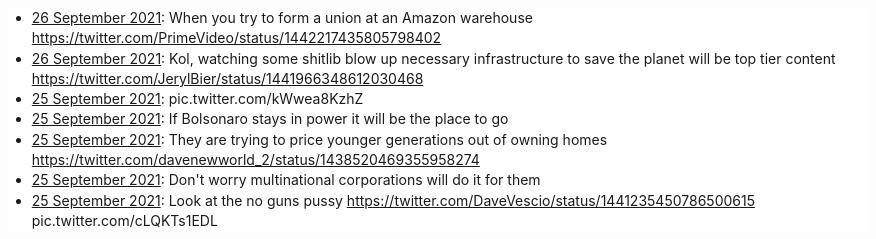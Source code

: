 * [26 September 2021](https://web.archive.org/web/20210926223827/https://twitter.com/pinheadgroyper/status/1442257255676530688): When you try to form a union at an Amazon warehouse https://twitter.com/PrimeVideo/status/1442217435805798402 
* [26 September 2021](https://web.archive.org/web/20210926193240/https://twitter.com/pinheadgroyper/status/1442210460846247945): Kol, watching some shitlib blow up necessary infrastructure to save the planet will be top tier content https://twitter.com/JerylBier/status/1441966348612030468 
* [25 September 2021](https://web.archive.org/web/20210925201223/https://twitter.com/pinheadgroyper/status/1441858097627160583): pic.twitter.com/kWwea8KzhZ 
* [25 September 2021](https://web.archive.org/web/20210925200526/https://twitter.com/pinheadgroyper/status/1441856369955520518): If Bolsonaro stays in power it will be the place to go 
* [25 September 2021](https://web.archive.org/web/20210925145651/https://twitter.com/pinheadgroyper/status/1441778202456829955): They are trying to price younger generations out of owning homes https://twitter.com/davenewworld_2/status/1438520469355958274 
* [25 September 2021](https://web.archive.org/web/20210925142131/https://twitter.com/pinheadgroyper/status/1441769281348325377): Don't worry multinational corporations will do it for them 
* [25 September 2021](https://web.archive.org/web/20210925030546/https://twitter.com/pinheadgroyper/status/1441599763024121857): Look at the no guns pussy  https://twitter.com/DaveVescio/status/1441235450786500615  pic.twitter.com/cLQKTs1EDL 
